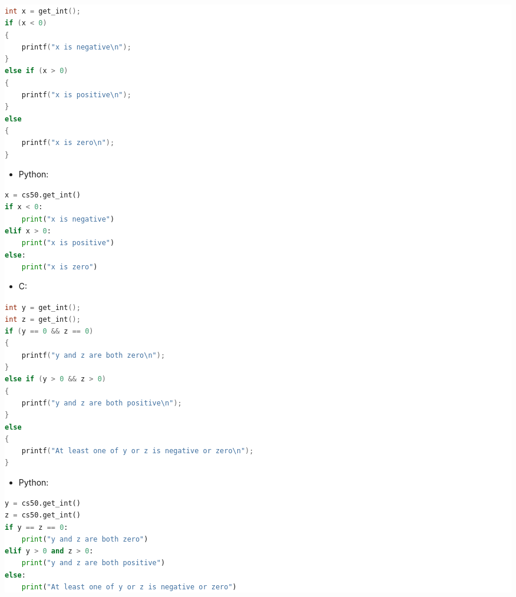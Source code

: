 ```c
int x = get_int();
if (x < 0)
{
    printf("x is negative\n");
}
else if (x > 0)
{
    printf("x is positive\n");
}
else
{
    printf("x is zero\n");
}
```

- Python:

```python
x = cs50.get_int()
if x < 0:
    print("x is negative")
elif x > 0:
    print("x is positive")
else:
    print("x is zero")
```

- C:

```c
int y = get_int();
int z = get_int();
if (y == 0 && z == 0)
{
    printf("y and z are both zero\n");
}
else if (y > 0 && z > 0)
{
    printf("y and z are both positive\n");
}
else
{
    printf("At least one of y or z is negative or zero\n");
}
```

- Python:

```python
y = cs50.get_int()
z = cs50.get_int()
if y == z == 0:
    print("y and z are both zero")
elif y > 0 and z > 0:
    print("y and z are both positive")
else:
    print("At least one of y or z is negative or zero")
```
